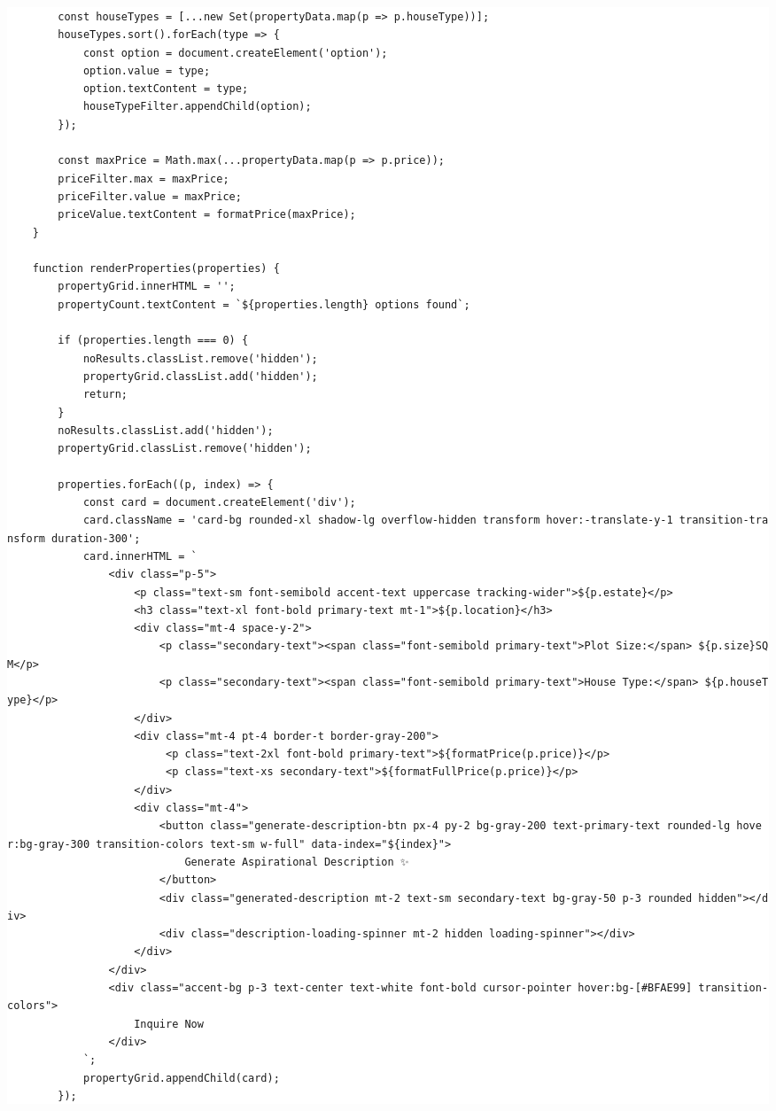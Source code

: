             const houseTypes = [...new Set(propertyData.map(p => p.houseType))];
            houseTypes.sort().forEach(type => {
                const option = document.createElement('option');
                option.value = type;
                option.textContent = type;
                houseTypeFilter.appendChild(option);
            });
            
            const maxPrice = Math.max(...propertyData.map(p => p.price));
            priceFilter.max = maxPrice;
            priceFilter.value = maxPrice;
            priceValue.textContent = formatPrice(maxPrice);
        }

        function renderProperties(properties) {
            propertyGrid.innerHTML = '';
            propertyCount.textContent = `${properties.length} options found`;

            if (properties.length === 0) {
                noResults.classList.remove('hidden');
                propertyGrid.classList.add('hidden');
                return;
            }
            noResults.classList.add('hidden');
            propertyGrid.classList.remove('hidden');

            properties.forEach((p, index) => {
                const card = document.createElement('div');
                card.className = 'card-bg rounded-xl shadow-lg overflow-hidden transform hover:-translate-y-1 transition-transform duration-300';
                card.innerHTML = `
                    <div class="p-5">
                        <p class="text-sm font-semibold accent-text uppercase tracking-wider">${p.estate}</p>
                        <h3 class="text-xl font-bold primary-text mt-1">${p.location}</h3>
                        <div class="mt-4 space-y-2">
                            <p class="secondary-text"><span class="font-semibold primary-text">Plot Size:</span> ${p.size}SQM</p>
                            <p class="secondary-text"><span class="font-semibold primary-text">House Type:</span> ${p.houseType}</p>
                        </div>
                        <div class="mt-4 pt-4 border-t border-gray-200">
                             <p class="text-2xl font-bold primary-text">${formatPrice(p.price)}</p>
                             <p class="text-xs secondary-text">${formatFullPrice(p.price)}</p>
                        </div>
                        <div class="mt-4">
                            <button class="generate-description-btn px-4 py-2 bg-gray-200 text-primary-text rounded-lg hover:bg-gray-300 transition-colors text-sm w-full" data-index="${index}">
                                Generate Aspirational Description ✨
                            </button>
                            <div class="generated-description mt-2 text-sm secondary-text bg-gray-50 p-3 rounded hidden"></div>
                            <div class="description-loading-spinner mt-2 hidden loading-spinner"></div>
                        </div>
                    </div>
                    <div class="accent-bg p-3 text-center text-white font-bold cursor-pointer hover:bg-[#BFAE99] transition-colors">
                        Inquire Now
                    </div>
                `;
                propertyGrid.appendChild(card);
            });
